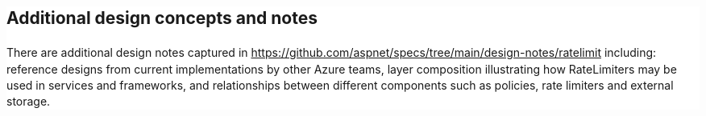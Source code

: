 ## Additional design concepts and notes

There are additional design notes captured in https://github.com/aspnet/specs/tree/main/design-notes/ratelimit including: reference designs from current implementations by other Azure teams, layer composition illustrating how RateLimiters may be used in services and frameworks, and relationships between different components such as policies, rate limiters and external storage.
